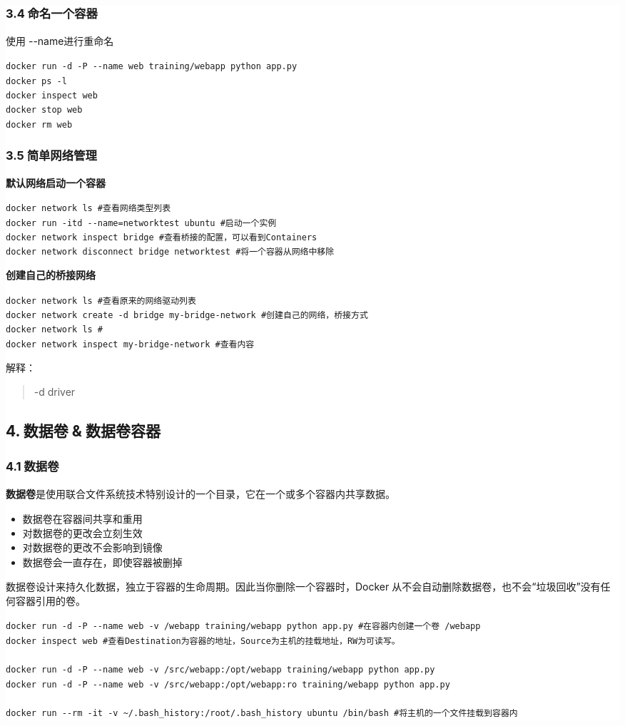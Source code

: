 ### 3.4 命名一个容器

使用 --name进行重命名

```text
docker run -d -P --name web training/webapp python app.py
docker ps -l
docker inspect web
docker stop web
docker rm web
```

### 3.5 简单网络管理

**默认网络启动一个容器**

```text
docker network ls #查看网络类型列表
docker run -itd --name=networktest ubuntu #启动一个实例
docker network inspect bridge #查看桥接的配置，可以看到Containers
docker network disconnect bridge networktest #将一个容器从网络中移除
```

**创建自己的桥接网络**

```text
docker network ls #查看原来的网络驱动列表
docker network create -d bridge my-bridge-network #创建自己的网络，桥接方式
docker network ls #
docker network inspect my-bridge-network #查看内容
```

解释：

> -d driver

## 4. 数据卷 & 数据卷容器

### 4.1 数据卷

**数据卷**是使用联合文件系统技术特别设计的一个目录，它在一个或多个容器内共享数据。

* 数据卷在容器间共享和重用
* 对数据卷的更改会立刻生效
* 对数据卷的更改不会影响到镜像
* 数据卷会一直存在，即使容器被删掉

数据卷设计来持久化数据，独立于容器的生命周期。因此当你删除一个容器时，Docker 从不会自动删除数据卷，也不会“垃圾回收”没有任何容器引用的卷。

```text
docker run -d -P --name web -v /webapp training/webapp python app.py #在容器内创建一个卷 /webapp
docker inspect web #查看Destination为容器的地址，Source为主机的挂载地址，RW为可读写。

docker run -d -P --name web -v /src/webapp:/opt/webapp training/webapp python app.py
docker run -d -P --name web -v /src/webapp:/opt/webapp:ro training/webapp python app.py

docker run --rm -it -v ~/.bash_history:/root/.bash_history ubuntu /bin/bash #将主机的一个文件挂载到容器内
```
